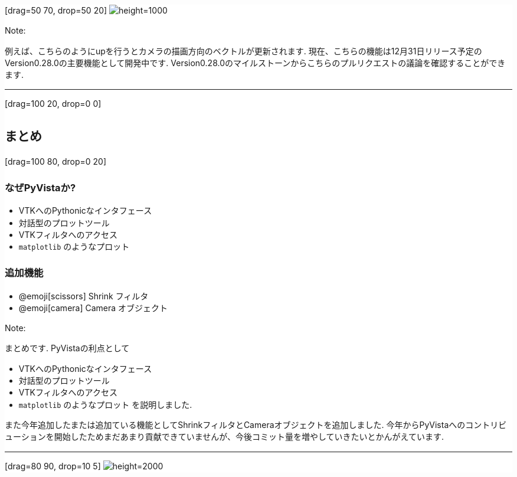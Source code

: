 [drag=50 70, drop=50 20]
![height=1000](opencae2020B13/test_camera_up.png)

Note:

例えば、こちらのようにupを行うとカメラの描画方向のベクトルが更新されます.
現在、こちらの機能は12月31日リリース予定のVersion0.28.0の主要機能として開発中です.
Version0.28.0のマイルストーンからこちらのプルリクエストの議論を確認することができます.

---

[drag=100 20, drop=0 0]

## まとめ

[drag=100 80, drop=0 20]

### なぜPyVistaか?

- VTKへのPythonicなインタフェース
- 対話型のプロットツール
- VTKフィルタへのアクセス
- `matplotlib` のようなプロット

### 追加機能

- @emoji[scissors] Shrink フィルタ
- @emoji[camera] Camera オブジェクト

Note:

まとめです.
PyVistaの利点として

- VTKへのPythonicなインタフェース
- 対話型のプロットツール
- VTKフィルタへのアクセス
- `matplotlib` のようなプロット
  を説明しました.

また今年追加したまたは追加ている機能としてShrinkフィルタとCameraオブジェクトを追加しました.
今年からPyVistaへのコントリビューションを開始したためまだあまり貢献できていませんが、今後コミット量を増やしていきたいとかんがえています.

---

[drag=80 90, drop=10 5]
![height=2000](opencae2020B13/contributions01.png)
